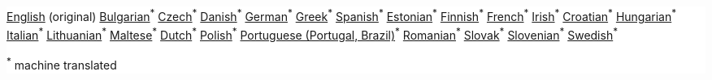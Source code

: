 [English](../en/CM-District-heating-potential-economic-assessment) (original) [Bulgarian](../bg/CM-District-heating-potential-economic-assessment)<sup>\*</sup> [Czech](../cs/CM-District-heating-potential-economic-assessment)<sup>\*</sup> [Danish](../da/CM-District-heating-potential-economic-assessment)<sup>\*</sup> [German](../de/CM-District-heating-potential-economic-assessment)<sup>\*</sup> [Greek](../el/CM-District-heating-potential-economic-assessment)<sup>\*</sup> [Spanish](../es/CM-District-heating-potential-economic-assessment)<sup>\*</sup> [Estonian](../et/CM-District-heating-potential-economic-assessment)<sup>\*</sup> [Finnish](../fi/CM-District-heating-potential-economic-assessment)<sup>\*</sup> [French](../fr/CM-District-heating-potential-economic-assessment)<sup>\*</sup> [Irish](../ga/CM-District-heating-potential-economic-assessment)<sup>\*</sup> [Croatian](../hr/CM-District-heating-potential-economic-assessment)<sup>\*</sup> [Hungarian](../hu/CM-District-heating-potential-economic-assessment)<sup>\*</sup> [Italian](../it/CM-District-heating-potential-economic-assessment)<sup>\*</sup> [Lithuanian](../lt/CM-District-heating-potential-economic-assessment)<sup>\*</sup>  [Maltese](../mt/CM-District-heating-potential-economic-assessment)<sup>\*</sup> [Dutch](../nl/CM-District-heating-potential-economic-assessment)<sup>\*</sup> [Polish](../pl/CM-District-heating-potential-economic-assessment)<sup>\*</sup> [Portuguese (Portugal, Brazil)](../pt/CM-District-heating-potential-economic-assessment)<sup>\*</sup> [Romanian](../ro/CM-District-heating-potential-economic-assessment)<sup>\*</sup> [Slovak](../sk/CM-District-heating-potential-economic-assessment)<sup>\*</sup> [Slovenian](../sl/CM-District-heating-potential-economic-assessment)<sup>\*</sup> [Swedish](../sv/CM-District-heating-potential-economic-assessment)<sup>\*</sup> 

<sup>\*</sup> machine translated
